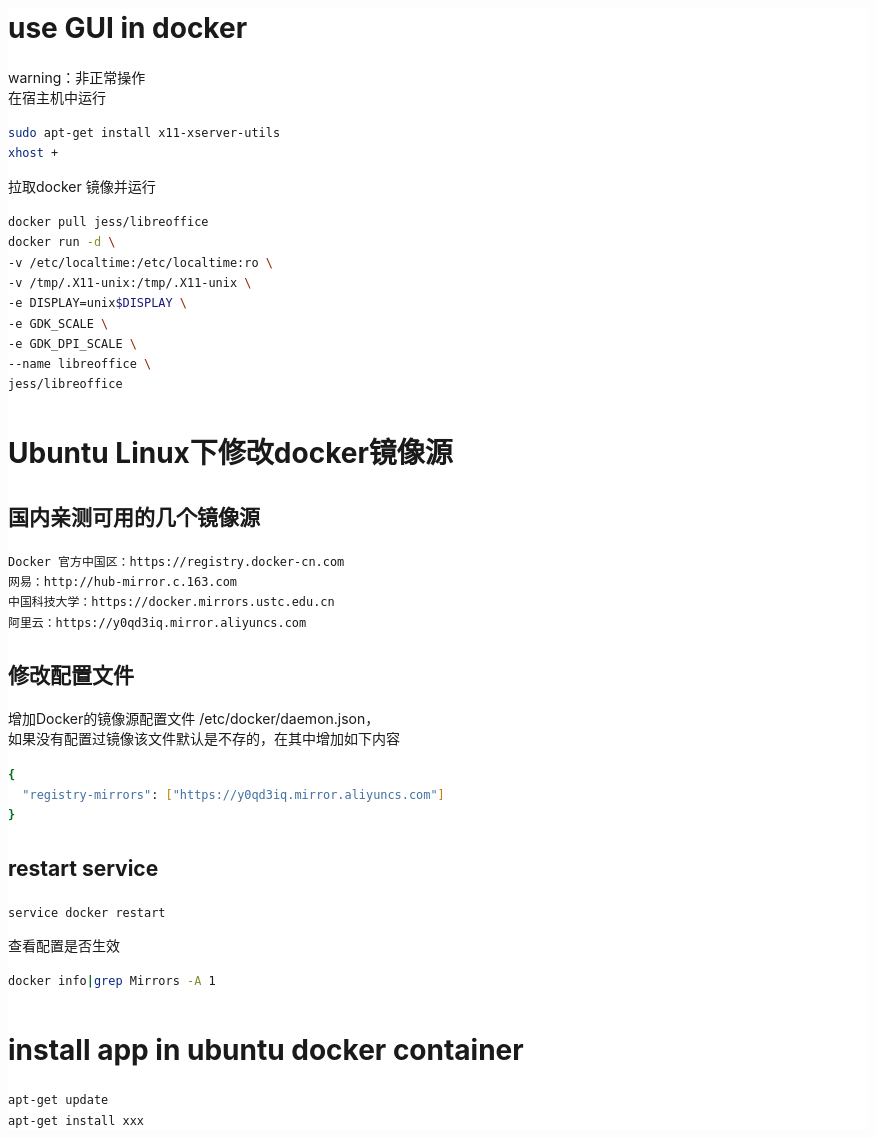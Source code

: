 # use GUI in docker

warning：非正常操作  
在宿主机中运行

```sh
sudo apt-get install x11-xserver-utils
xhost +
```
拉取docker 镜像并运行
```sh
docker pull jess/libreoffice
docker run -d \
-v /etc/localtime:/etc/localtime:ro \
-v /tmp/.X11-unix:/tmp/.X11-unix \
-e DISPLAY=unix$DISPLAY \
-e GDK_SCALE \
-e GDK_DPI_SCALE \
--name libreoffice \
jess/libreoffice
```

# Ubuntu Linux下修改docker镜像源  
## 国内亲测可用的几个镜像源  
```sh
Docker 官方中国区：https://registry.docker-cn.com
网易：http://hub-mirror.c.163.com
中国科技大学：https://docker.mirrors.ustc.edu.cn
阿里云：https://y0qd3iq.mirror.aliyuncs.com
```
## 修改配置文件  

增加Docker的镜像源配置文件 /etc/docker/daemon.json，  
如果没有配置过镜像该文件默认是不存的，在其中增加如下内容  

```sh
{
  "registry-mirrors": ["https://y0qd3iq.mirror.aliyuncs.com"]
}
```
##  restart service  
```sh
service docker restart
```
查看配置是否生效  

```sh
docker info|grep Mirrors -A 1
```
# install app in ubuntu docker container
```sh
apt-get update
apt-get install xxx
```
